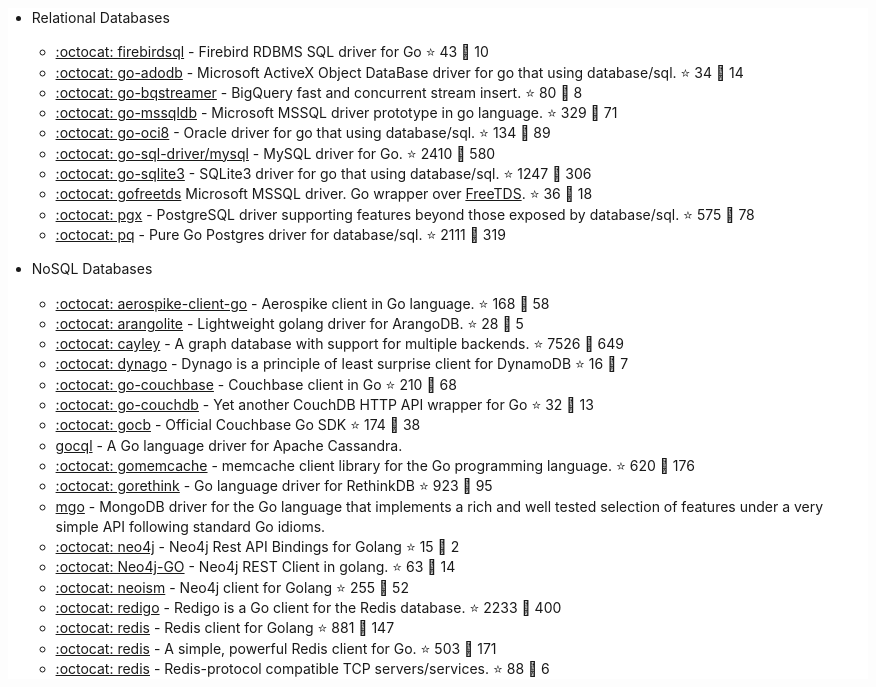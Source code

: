 * Relational Databases
    * [:octocat: firebirdsql](https://github.com/nakagami/firebirdsql) - Firebird RDBMS SQL driver for Go :star: 43 :fork_and_knife: 10
    * [:octocat: go-adodb](https://github.com/mattn/go-adodb) - Microsoft ActiveX Object DataBase driver for go that using database/sql. :star: 34 :fork_and_knife: 14
    * [:octocat: go-bqstreamer](https://github.com/rounds/go-bqstreamer) - BigQuery fast and concurrent stream insert. :star: 80 :fork_and_knife: 8
    * [:octocat: go-mssqldb](https://github.com/denisenkom/go-mssqldb) - Microsoft MSSQL driver prototype in go language. :star: 329 :fork_and_knife: 71
    * [:octocat: go-oci8](https://github.com/mattn/go-oci8) - Oracle driver for go that using database/sql. :star: 134 :fork_and_knife: 89
    * [:octocat: go-sql-driver/mysql](https://github.com/go-sql-driver/mysql) - MySQL driver for Go. :star: 2410 :fork_and_knife: 580
    * [:octocat: go-sqlite3](https://github.com/mattn/go-sqlite3) - SQLite3 driver for go that using database/sql. :star: 1247 :fork_and_knife: 306
    * [:octocat: gofreetds](https://github.com/minus5/gofreetds) Microsoft MSSQL driver. Go wrapper over [FreeTDS](http://www.freetds.org). :star: 36 :fork_and_knife: 18
    * [:octocat: pgx](https://github.com/jackc/pgx) - PostgreSQL driver supporting features beyond those exposed by database/sql. :star: 575 :fork_and_knife: 78
    * [:octocat: pq](https://github.com/lib/pq) - Pure Go Postgres driver for database/sql. :star: 2111 :fork_and_knife: 319

* NoSQL Databases
    * [:octocat: aerospike-client-go](https://github.com/aerospike/aerospike-client-go) - Aerospike client in Go language. :star: 168 :fork_and_knife: 58
    * [:octocat: arangolite](https://github.com/solher/arangolite) - Lightweight golang driver for ArangoDB. :star: 28 :fork_and_knife: 5
    * [:octocat: cayley](https://github.com/google/cayley) - A graph database with support for multiple backends. :star: 7526 :fork_and_knife: 649
    * [:octocat: dynago](https://github.com/underarmour/dynago) - Dynago is a principle of least surprise client for DynamoDB :star: 16 :fork_and_knife: 7
    * [:octocat: go-couchbase](https://github.com/couchbase/go-couchbase) - Couchbase client in Go :star: 210 :fork_and_knife: 68
    * [:octocat: go-couchdb](https://github.com/fjl/go-couchdb) - Yet another CouchDB HTTP API wrapper for Go :star: 32 :fork_and_knife: 13
    * [:octocat: gocb](https://github.com/couchbase/gocb) - Official Couchbase Go SDK :star: 174 :fork_and_knife: 38
    * [gocql](http://gocql.github.io) - A Go language driver for Apache Cassandra.
    * [:octocat: gomemcache](https://github.com/bradfitz/gomemcache/) - memcache client library for the Go programming language. :star: 620 :fork_and_knife: 176
    * [:octocat: gorethink](https://github.com/dancannon/gorethink) - Go language driver for RethinkDB :star: 923 :fork_and_knife: 95
    * [mgo](https://godoc.org/labix.org/v2/mgo) - MongoDB driver for the Go language that implements a rich and well tested selection of features under a very simple API following standard Go idioms.
    * [:octocat: neo4j](https://github.com/cihangir/neo4j) - Neo4j Rest API Bindings for Golang :star: 15 :fork_and_knife: 2
    * [:octocat: Neo4j-GO](https://github.com/davemeehan/Neo4j-GO) - Neo4j REST Client in golang. :star: 63 :fork_and_knife: 14
    * [:octocat: neoism](https://github.com/jmcvetta/neoism) - Neo4j client for Golang :star: 255 :fork_and_knife: 52
    * [:octocat: redigo](https://github.com/garyburd/redigo) - Redigo is a Go client for the Redis database. :star: 2233 :fork_and_knife: 400
    * [:octocat: redis](https://github.com/go-redis/redis) - Redis client for Golang :star: 881 :fork_and_knife: 147
    * [:octocat: redis](https://github.com/hoisie/redis) - A simple, powerful Redis client for Go. :star: 503 :fork_and_knife: 171
    * [:octocat: redis](https://github.com/bsm/redeo) - Redis-protocol compatible TCP servers/services. :star: 88 :fork_and_knife: 6
